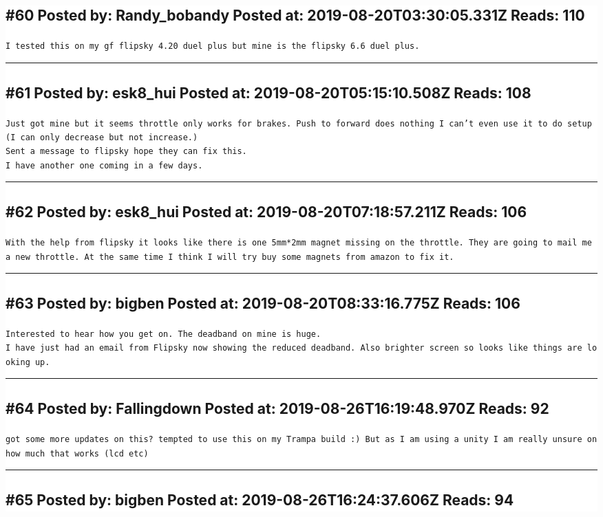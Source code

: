 ## \#60 Posted by: Randy_bobandy Posted at: 2019-08-20T03:30:05.331Z Reads: 110

```
I tested this on my gf flipsky 4.20 duel plus but mine is the flipsky 6.6 duel plus.
```

---
## \#61 Posted by: esk8_hui Posted at: 2019-08-20T05:15:10.508Z Reads: 108

```
Just got mine but it seems throttle only works for brakes. Push to forward does nothing I can’t even use it to do setup(I can only decrease but not increase.)
Sent a message to flipsky hope they can fix this.
I have another one coming in a few days.
```

---
## \#62 Posted by: esk8_hui Posted at: 2019-08-20T07:18:57.211Z Reads: 106

```
With the help from flipsky it looks like there is one 5mm*2mm magnet missing on the throttle. They are going to mail me a new throttle. At the same time I think I will try buy some magnets from amazon to fix it.
```

---
## \#63 Posted by: bigben Posted at: 2019-08-20T08:33:16.775Z Reads: 106

```
Interested to hear how you get on. The deadband on mine is huge.
I have just had an email from Flipsky now showing the reduced deadband. Also brighter screen so looks like things are looking up.
```

---
## \#64 Posted by: Fallingdown Posted at: 2019-08-26T16:19:48.970Z Reads: 92

```
got some more updates on this? tempted to use this on my Trampa build :) But as I am using a unity I am really unsure on how much that works (lcd etc)
```

---
## \#65 Posted by: bigben Posted at: 2019-08-26T16:24:37.606Z Reads: 94
